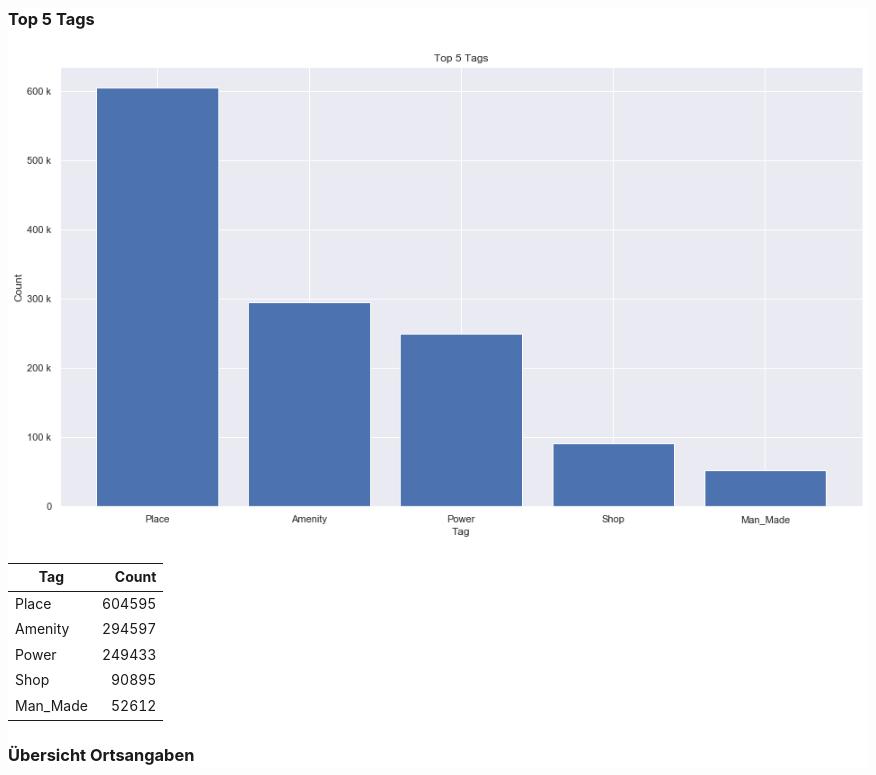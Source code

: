 ### Top 5 Tags

![Tags](./Images/spain_tags.png)

|Tag|Count|
|-|-:|
|Place|604595|
|Amenity|294597|
|Power|249433|
|Shop|90895|
|Man_Made|52612|

### &Uuml;bersicht Ortsangaben
